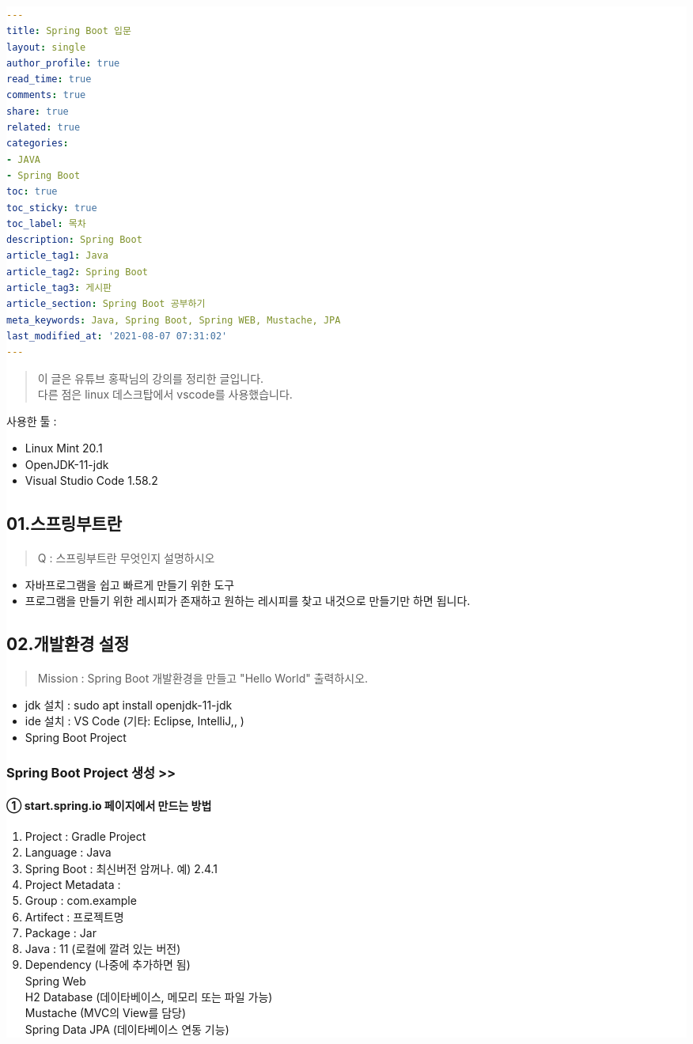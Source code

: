 ```yaml
---
title: Spring Boot 입문
layout: single
author_profile: true
read_time: true
comments: true
share: true
related: true
categories:
- JAVA
- Spring Boot
toc: true
toc_sticky: true
toc_label: 목차
description: Spring Boot
article_tag1: Java
article_tag2: Spring Boot
article_tag3: 게시판
article_section: Spring Boot 공부하기
meta_keywords: Java, Spring Boot, Spring WEB, Mustache, JPA
last_modified_at: '2021-08-07 07:31:02'
---
```


> 이 글은 유튜브 홍팍님의 강의를 정리한 글입니다.  
> 다른 점은 linux 데스크탑에서 vscode를 사용했습니다.

사용한 툴 : 
* Linux Mint 20.1
* OpenJDK-11-jdk
* Visual Studio Code 1.58.2

## 01.스프링부트란
> Q : 스프링부트란 무엇인지 설명하시오

* 자바프로그램을 쉽고 빠르게 만들기 위한 도구
* 프로그램을 만들기 위한 레시피가 존재하고 원하는 레시피를 찾고 내것으로 만들기만 하면 됩니다.

## 02.개발환경 설정
> Mission : Spring Boot 개발환경을 만들고 "Hello World" 출력하시오.

* jdk 설치 : sudo apt install openjdk-11-jdk
* ide 설치 : VS Code (기타: Eclipse, IntelliJ,, )
* Spring Boot Project

### Spring Boot Project 생성 >>

#### ① start.spring.io 페이지에서 만드는 방법
1. Project : Gradle Project
2. Language : Java
3. Spring Boot : 최신버전 암꺼나. 예) 2.4.1
4. Project Metadata :   
5. Group : com.example
6. Artifect : 프로젝트명
7. Package : Jar
8. Java : 11 (로컬에 깔려 있는 버전)
9. Dependency (나중에 추가하면 됨)  
Spring Web  
H2 Database (데이타베이스, 메모리 또는 파일 가능)  
Mustache (MVC의 View를 담당)  
Spring Data JPA (데이타베이스 연동 기능)  
